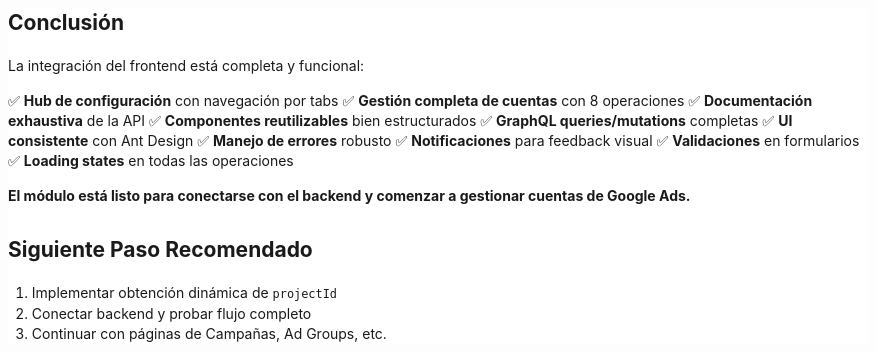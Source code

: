 ## Conclusión

La integración del frontend está completa y funcional:

✅ **Hub de configuración** con navegación por tabs
✅ **Gestión completa de cuentas** con 8 operaciones
✅ **Documentación exhaustiva** de la API
✅ **Componentes reutilizables** bien estructurados
✅ **GraphQL queries/mutations** completas
✅ **UI consistente** con Ant Design
✅ **Manejo de errores** robusto
✅ **Notificaciones** para feedback visual
✅ **Validaciones** en formularios
✅ **Loading states** en todas las operaciones

**El módulo está listo para conectarse con el backend y comenzar a gestionar cuentas de Google Ads.**

## Siguiente Paso Recomendado

1. Implementar obtención dinámica de `projectId`
2. Conectar backend y probar flujo completo
3. Continuar con páginas de Campañas, Ad Groups, etc.
